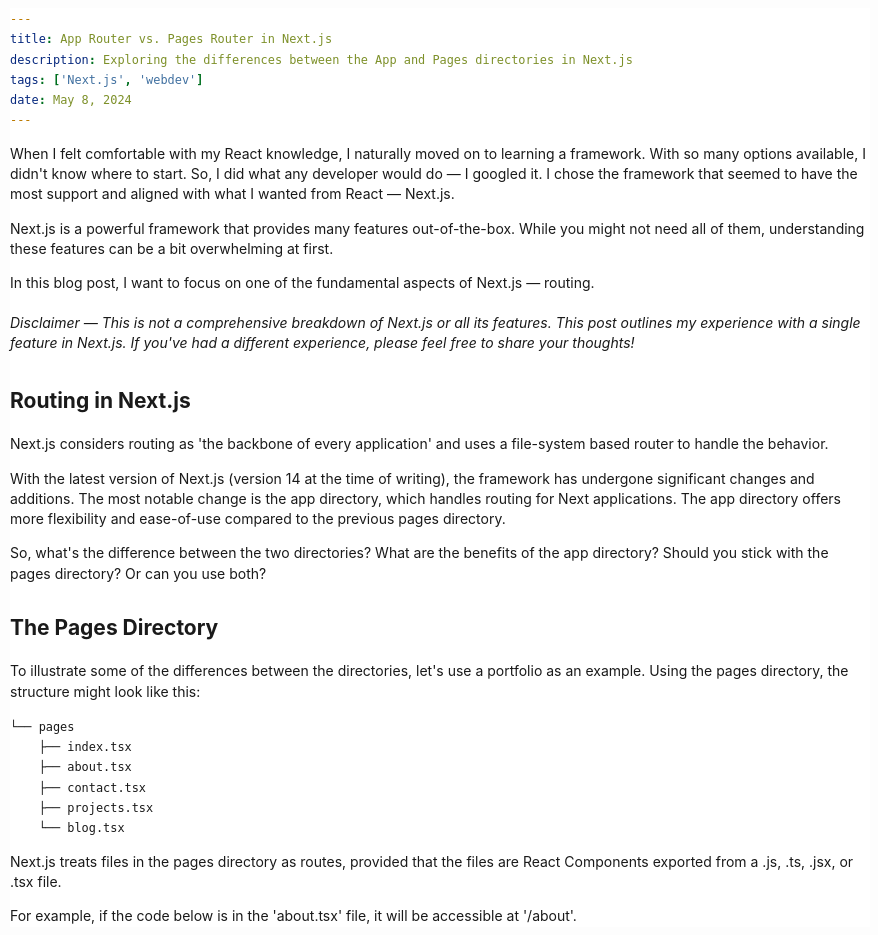 ```yaml
---
title: App Router vs. Pages Router in Next.js
description: Exploring the differences between the App and Pages directories in Next.js
tags: ['Next.js', 'webdev'] 
date: May 8, 2024
---
```


When I felt comfortable with my React knowledge, I naturally moved on to learning a framework. With so many options available, I didn't know where to start. So, I did what any developer would do &mdash; I googled it. I chose the framework that seemed to have the most support and aligned with what I wanted from React &mdash; Next.js.

Next.js is a powerful framework that provides many features out-of-the-box. While you might not need all of them, understanding these features can be a bit overwhelming at first.

In this blog post, I want to focus on one of the fundamental aspects of Next.js &mdash; routing.

###### Disclaimer &mdash; This is not a comprehensive breakdown of Next.js or all its features. This post outlines my experience with a single feature in Next.js. If you've had a different experience, please feel free to share your thoughts!

## Routing in Next.js
Next.js considers routing as 'the backbone of every application' and uses a file-system based router to handle the behavior.

With the latest version of Next.js (version 14 at the time of writing), the framework has undergone significant changes and additions. The most notable change is the app directory, which handles routing for Next applications. The app directory offers more flexibility and ease-of-use compared to the previous pages directory.

So, what's the difference between the two directories? What are the benefits of the app directory? Should you stick with the pages directory? Or can you use both?

## The Pages Directory
To illustrate some of the differences between the directories, let's use a portfolio as an example. Using the pages directory, the structure might look like this:

```
└── pages     
    ├── index.tsx     
    ├── about.tsx     
    ├── contact.tsx     
    ├── projects.tsx     
    └── blog.tsx   
```

Next.js treats files in the pages directory as routes, provided that the files are React Components exported from a .js, .ts, .jsx, or .tsx file.

For example, if the code below is in the 'about.tsx' file, it will be accessible at '/about'.
